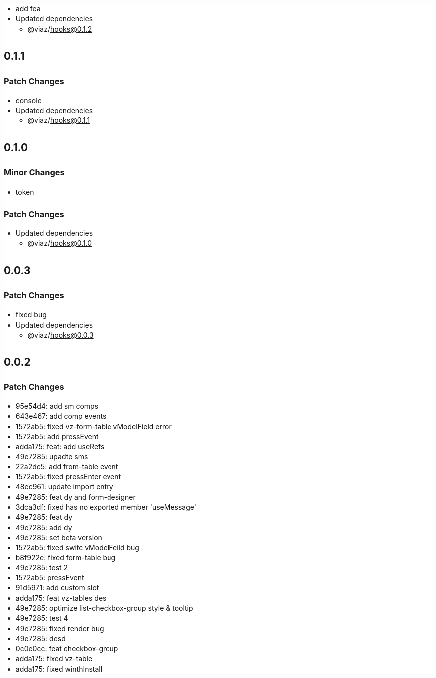 - add fea
- Updated dependencies
  - @viaz/hooks@0.1.2

## 0.1.1

### Patch Changes

- console
- Updated dependencies
  - @viaz/hooks@0.1.1

## 0.1.0

### Minor Changes

- token

### Patch Changes

- Updated dependencies
  - @viaz/hooks@0.1.0

## 0.0.3

### Patch Changes

- fixed bug
- Updated dependencies
  - @viaz/hooks@0.0.3

## 0.0.2

### Patch Changes

- 95e54d4: add sm comps
- 643e467: add comp events
- 1572ab5: fixed vz-form-table vModelField error
- 1572ab5: add pressEvent
- adda175: feat: add useRefs
- 49e7285: upadte sms
- 22a2dc5: add from-table event
- 1572ab5: fixed pressEnter event
- 48ec961: update import entry
- 49e7285: feat dy and form-designer
- 3dca3df: fixed has no exported member 'useMessage'
- 49e7285: feat dy
- 49e7285: add dy
- 49e7285: set beta version
- 1572ab5: fixed switc vModelFeild bug
- b8f922e: fixed form-table bug
- 49e7285: test 2
- 1572ab5: pressEvent
- 91d5971: add custom slot
- adda175: feat vz-tables des
- 49e7285: optimize list-checkbox-group style & tooltip
- 49e7285: test 4
- 49e7285: fixed render bug
- 49e7285: desd
- 0c0e0cc: feat checkbox-group
- adda175: fixed vz-table
- adda175: fixed winthInstall